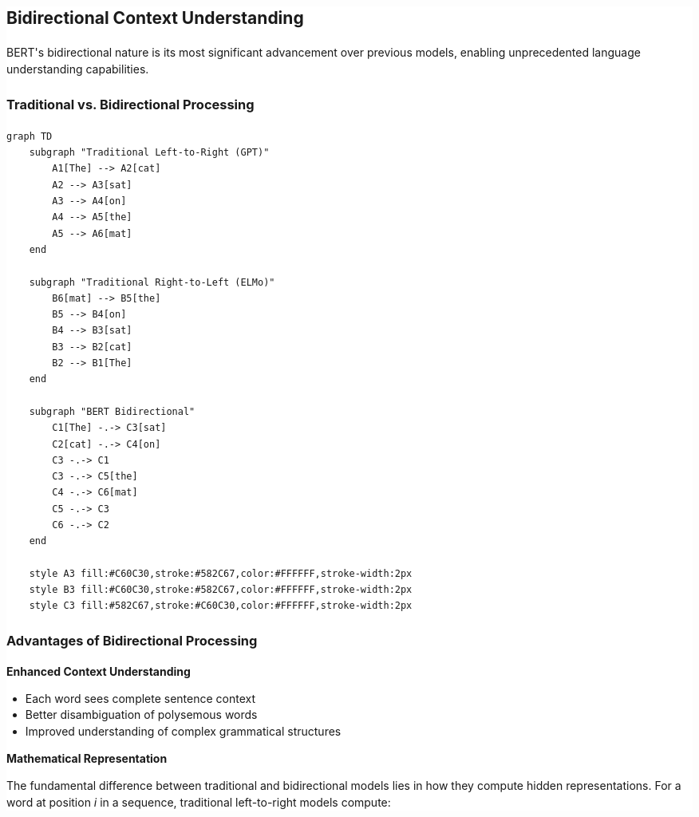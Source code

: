 ## Bidirectional Context Understanding

BERT's bidirectional nature is its most significant advancement over previous models, enabling unprecedented language understanding capabilities.

### Traditional vs. Bidirectional Processing

```mermaid
graph TD
    subgraph "Traditional Left-to-Right (GPT)"
        A1[The] --> A2[cat]
        A2 --> A3[sat]
        A3 --> A4[on]
        A4 --> A5[the]
        A5 --> A6[mat]
    end
    
    subgraph "Traditional Right-to-Left (ELMo)"
        B6[mat] --> B5[the]
        B5 --> B4[on]
        B4 --> B3[sat]
        B3 --> B2[cat]
        B2 --> B1[The]
    end
    
    subgraph "BERT Bidirectional"
        C1[The] -.-> C3[sat]
        C2[cat] -.-> C4[on]
        C3 -.-> C1
        C3 -.-> C5[the]
        C4 -.-> C6[mat]
        C5 -.-> C3
        C6 -.-> C2
    end

    style A3 fill:#C60C30,stroke:#582C67,color:#FFFFFF,stroke-width:2px
    style B3 fill:#C60C30,stroke:#582C67,color:#FFFFFF,stroke-width:2px
    style C3 fill:#582C67,stroke:#C60C30,color:#FFFFFF,stroke-width:2px
```

### Advantages of Bidirectional Processing

**Enhanced Context Understanding**
- Each word sees complete sentence context
- Better disambiguation of polysemous words
- Improved understanding of complex grammatical structures

**Mathematical Representation**

The fundamental difference between traditional and bidirectional models lies in how they compute hidden representations. For a word at position $i$ in a sequence, traditional left-to-right models compute:
